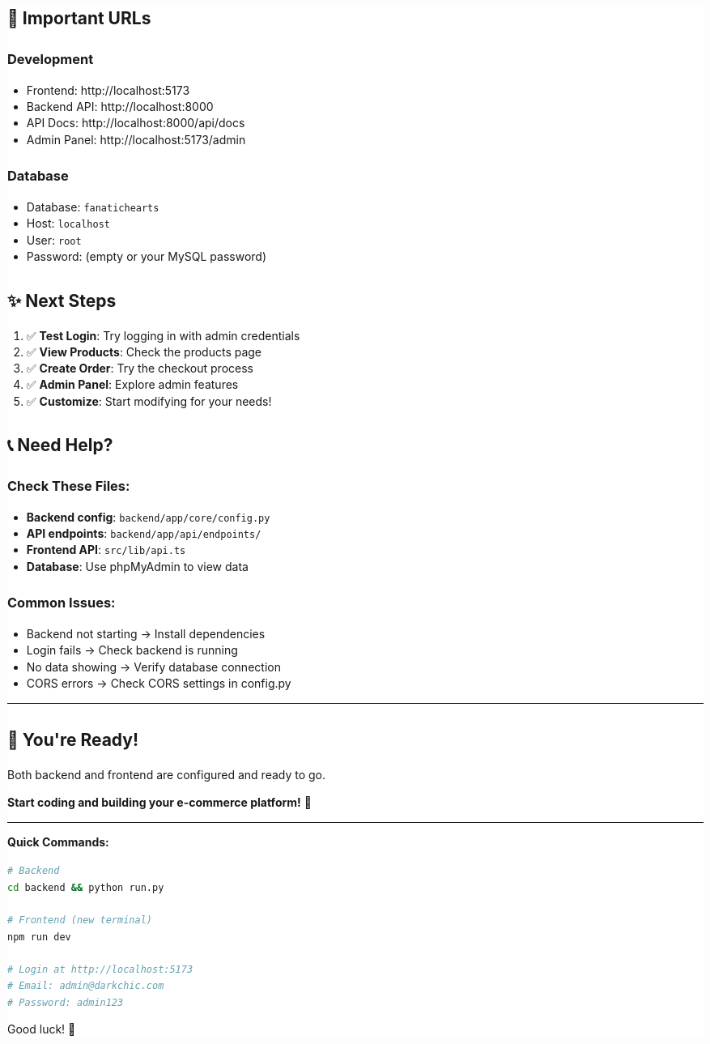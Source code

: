 ## 🔗 Important URLs

### Development
- Frontend: http://localhost:5173
- Backend API: http://localhost:8000
- API Docs: http://localhost:8000/api/docs
- Admin Panel: http://localhost:5173/admin

### Database
- Database: `fanatichearts`
- Host: `localhost`
- User: `root`
- Password: (empty or your MySQL password)

## ✨ Next Steps

1. ✅ **Test Login**: Try logging in with admin credentials
2. ✅ **View Products**: Check the products page
3. ✅ **Create Order**: Try the checkout process
4. ✅ **Admin Panel**: Explore admin features
5. ✅ **Customize**: Start modifying for your needs!

## 📞 Need Help?

### Check These Files:
- **Backend config**: `backend/app/core/config.py`
- **API endpoints**: `backend/app/api/endpoints/`
- **Frontend API**: `src/lib/api.ts`
- **Database**: Use phpMyAdmin to view data

### Common Issues:
- Backend not starting → Install dependencies
- Login fails → Check backend is running
- No data showing → Verify database connection
- CORS errors → Check CORS settings in config.py

---

## 🎉 You're Ready!

Both backend and frontend are configured and ready to go.

**Start coding and building your e-commerce platform!** 🚀

---

**Quick Commands:**

```bash
# Backend
cd backend && python run.py

# Frontend (new terminal)
npm run dev

# Login at http://localhost:5173
# Email: admin@darkchic.com
# Password: admin123
```

Good luck! 🎊

